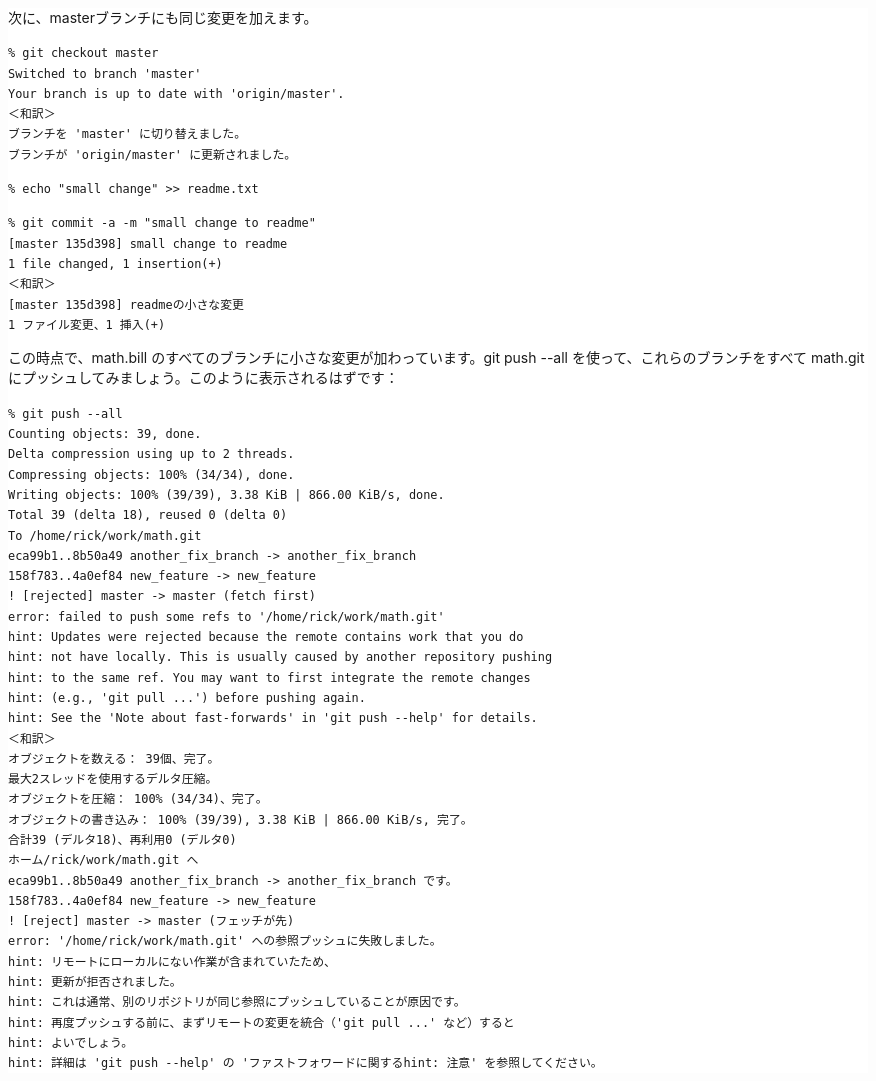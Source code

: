 次に、masterブランチにも同じ変更を加えます。

```
% git checkout master
Switched to branch 'master'
Your branch is up to date with 'origin/master'.
＜和訳＞
ブランチを 'master' に切り替えました。
ブランチが 'origin/master' に更新されました。
```
```
% echo "small change" >> readme.txt
```
```
% git commit -a -m "small change to readme"
[master 135d398] small change to readme
1 file changed, 1 insertion(+)
＜和訳＞
[master 135d398] readmeの小さな変更
1 ファイル変更、1 挿入(+)
```

この時点で、math.bill のすべてのブランチに小さな変更が加わっています。git push --all を使って、これらのブランチをすべて math.git にプッシュしてみましょう。このように表示されるはずです：

```
% git push --all
Counting objects: 39, done.
Delta compression using up to 2 threads.
Compressing objects: 100% (34/34), done.
Writing objects: 100% (39/39), 3.38 KiB | 866.00 KiB/s, done.
Total 39 (delta 18), reused 0 (delta 0)
To /home/rick/work/math.git
eca99b1..8b50a49 another_fix_branch -> another_fix_branch
158f783..4a0ef84 new_feature -> new_feature
! [rejected] master -> master (fetch first)
error: failed to push some refs to '/home/rick/work/math.git'
hint: Updates were rejected because the remote contains work that you do
hint: not have locally. This is usually caused by another repository pushing
hint: to the same ref. You may want to first integrate the remote changes
hint: (e.g., 'git pull ...') before pushing again.
hint: See the 'Note about fast-forwards' in 'git push --help' for details.
＜和訳＞
オブジェクトを数える： 39個、完了。
最大2スレッドを使用するデルタ圧縮。
オブジェクトを圧縮： 100% (34/34)、完了。
オブジェクトの書き込み： 100% (39/39), 3.38 KiB | 866.00 KiB/s, 完了。
合計39 (デルタ18)、再利用0 (デルタ0)
ホーム/rick/work/math.git へ
eca99b1..8b50a49 another_fix_branch -> another_fix_branch です。
158f783..4a0ef84 new_feature -> new_feature
! [reject] master -> master (フェッチが先)
error: '/home/rick/work/math.git' への参照プッシュに失敗しました。
hint: リモートにローカルにない作業が含まれていたため、
hint: 更新が拒否されました。
hint: これは通常、別のリポジトリが同じ参照にプッシュしていることが原因です。
hint: 再度プッシュする前に、まずリモートの変更を統合（'git pull ...' など）すると
hint: よいでしょう。
hint: 詳細は 'git push --help' の 'ファストフォワードに関するhint: 注意' を参照してください。
```
